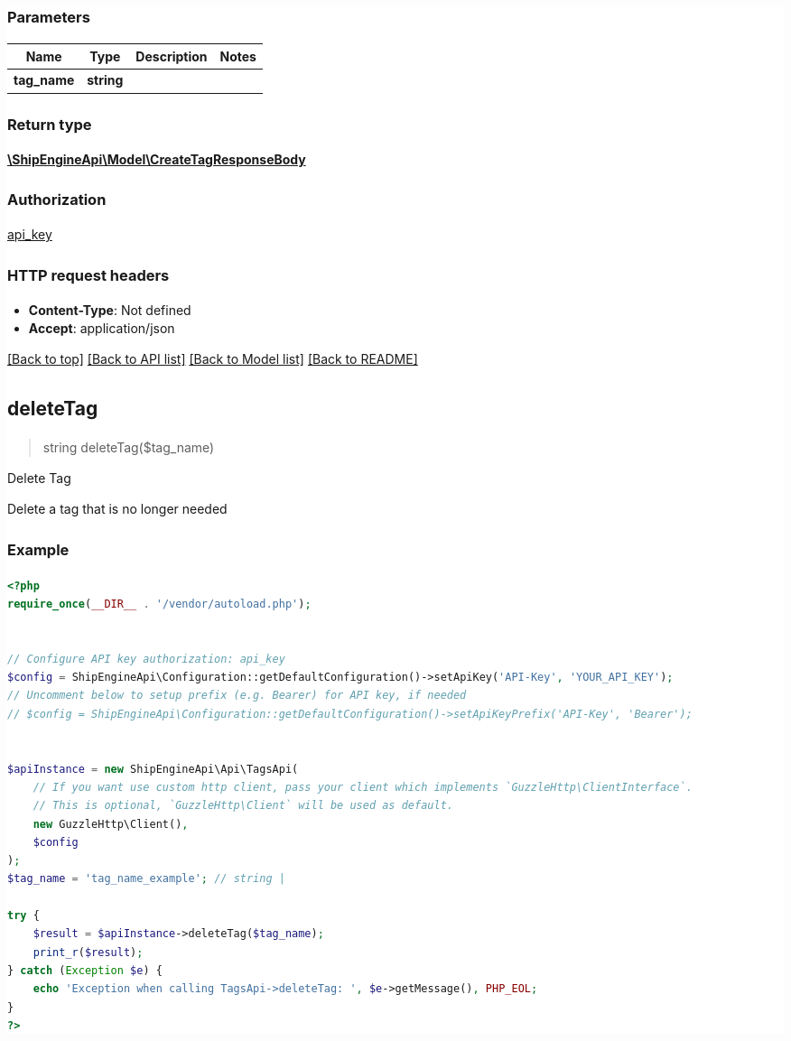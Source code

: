 ### Parameters


Name | Type | Description  | Notes
------------- | ------------- | ------------- | -------------
 **tag_name** | **string**|  |

### Return type

[**\ShipEngineApi\Model\CreateTagResponseBody**](../Model/CreateTagResponseBody.md)

### Authorization

[api_key](../../README.md#api_key)

### HTTP request headers

- **Content-Type**: Not defined
- **Accept**: application/json

[[Back to top]](#) [[Back to API list]](../../README.md#documentation-for-api-endpoints)
[[Back to Model list]](../../README.md#documentation-for-models)
[[Back to README]](../../README.md)


## deleteTag

> string deleteTag($tag_name)

Delete Tag

Delete a tag that is no longer needed

### Example

```php
<?php
require_once(__DIR__ . '/vendor/autoload.php');


// Configure API key authorization: api_key
$config = ShipEngineApi\Configuration::getDefaultConfiguration()->setApiKey('API-Key', 'YOUR_API_KEY');
// Uncomment below to setup prefix (e.g. Bearer) for API key, if needed
// $config = ShipEngineApi\Configuration::getDefaultConfiguration()->setApiKeyPrefix('API-Key', 'Bearer');


$apiInstance = new ShipEngineApi\Api\TagsApi(
    // If you want use custom http client, pass your client which implements `GuzzleHttp\ClientInterface`.
    // This is optional, `GuzzleHttp\Client` will be used as default.
    new GuzzleHttp\Client(),
    $config
);
$tag_name = 'tag_name_example'; // string | 

try {
    $result = $apiInstance->deleteTag($tag_name);
    print_r($result);
} catch (Exception $e) {
    echo 'Exception when calling TagsApi->deleteTag: ', $e->getMessage(), PHP_EOL;
}
?>
```
